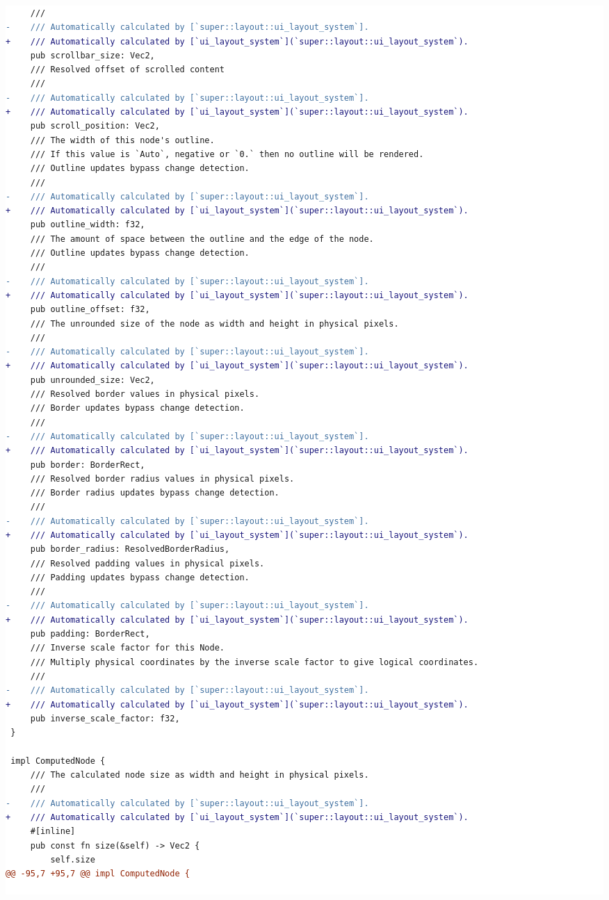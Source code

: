 ```diff
     ///
-    /// Automatically calculated by [`super::layout::ui_layout_system`].
+    /// Automatically calculated by [`ui_layout_system`](`super::layout::ui_layout_system`).
     pub scrollbar_size: Vec2,
     /// Resolved offset of scrolled content
     ///
-    /// Automatically calculated by [`super::layout::ui_layout_system`].
+    /// Automatically calculated by [`ui_layout_system`](`super::layout::ui_layout_system`).
     pub scroll_position: Vec2,
     /// The width of this node's outline.
     /// If this value is `Auto`, negative or `0.` then no outline will be rendered.
     /// Outline updates bypass change detection.
     ///
-    /// Automatically calculated by [`super::layout::ui_layout_system`].
+    /// Automatically calculated by [`ui_layout_system`](`super::layout::ui_layout_system`).
     pub outline_width: f32,
     /// The amount of space between the outline and the edge of the node.
     /// Outline updates bypass change detection.
     ///
-    /// Automatically calculated by [`super::layout::ui_layout_system`].
+    /// Automatically calculated by [`ui_layout_system`](`super::layout::ui_layout_system`).
     pub outline_offset: f32,
     /// The unrounded size of the node as width and height in physical pixels.
     ///
-    /// Automatically calculated by [`super::layout::ui_layout_system`].
+    /// Automatically calculated by [`ui_layout_system`](`super::layout::ui_layout_system`).
     pub unrounded_size: Vec2,
     /// Resolved border values in physical pixels.
     /// Border updates bypass change detection.
     ///
-    /// Automatically calculated by [`super::layout::ui_layout_system`].
+    /// Automatically calculated by [`ui_layout_system`](`super::layout::ui_layout_system`).
     pub border: BorderRect,
     /// Resolved border radius values in physical pixels.
     /// Border radius updates bypass change detection.
     ///
-    /// Automatically calculated by [`super::layout::ui_layout_system`].
+    /// Automatically calculated by [`ui_layout_system`](`super::layout::ui_layout_system`).
     pub border_radius: ResolvedBorderRadius,
     /// Resolved padding values in physical pixels.
     /// Padding updates bypass change detection.
     ///
-    /// Automatically calculated by [`super::layout::ui_layout_system`].
+    /// Automatically calculated by [`ui_layout_system`](`super::layout::ui_layout_system`).
     pub padding: BorderRect,
     /// Inverse scale factor for this Node.
     /// Multiply physical coordinates by the inverse scale factor to give logical coordinates.
     ///
-    /// Automatically calculated by [`super::layout::ui_layout_system`].
+    /// Automatically calculated by [`ui_layout_system`](`super::layout::ui_layout_system`).
     pub inverse_scale_factor: f32,
 }
 
 impl ComputedNode {
     /// The calculated node size as width and height in physical pixels.
     ///
-    /// Automatically calculated by [`super::layout::ui_layout_system`].
+    /// Automatically calculated by [`ui_layout_system`](`super::layout::ui_layout_system`).
     #[inline]
     pub const fn size(&self) -> Vec2 {
         self.size
@@ -95,7 +95,7 @@ impl ComputedNode {
 
```